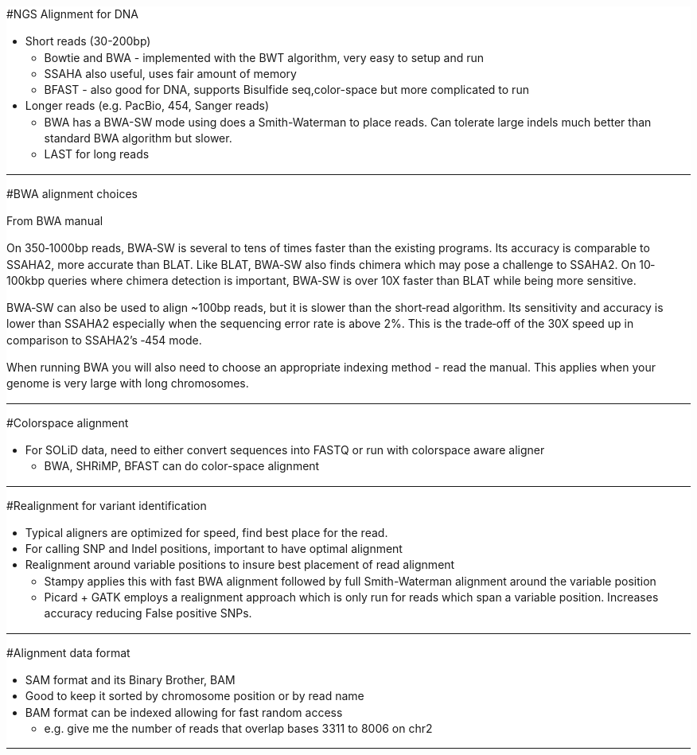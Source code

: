#NGS Alignment for DNA

* Short reads (30-200bp) 
    * Bowtie and BWA - implemented with the BWT algorithm, very easy to setup and run
    * SSAHA also useful, uses fair amount of memory
    * BFAST - also good for DNA, supports Bisulfide seq,color-space but more complicated to run
* Longer reads (e.g. PacBio, 454, Sanger reads)
    * BWA has a BWA-SW mode using does a Smith-Waterman to place reads. Can tolerate large indels much better than standard BWA algorithm but slower.
    * LAST for long reads

---
#BWA alignment choices

From BWA manual

On 350‐1000bp reads, BWA‐SW is several to tens of times faster than
    the existing programs. Its accuracy is comparable to SSAHA2, more
    accurate than BLAT. Like BLAT, BWA‐SW also finds chimera which may
    pose a challenge to SSAHA2. On 10‐100kbp queries where chimera
    detection is important, BWA‐SW is over 10X faster than BLAT while
    being more sensitive.

BWA‐SW can also be used to align ~100bp reads, but it is slower than
    the short‐read algorithm. Its sensitivity and accuracy is lower
    than SSAHA2 especially when the sequencing error rate is above
    2%. This is the trade‐off of the 30X speed up in comparison to
    SSAHA2’s ‐454 mode.

When running BWA you will also need to choose an appropriate indexing
method - read the manual. This applies when your genome is very large
with long chromosomes.

---
#Colorspace alignment

* For SOLiD data, need to either convert sequences into FASTQ or run with colorspace aware aligner
    * BWA, SHRiMP, BFAST can do color-space alignment

---
#Realignment for variant identification

* Typical aligners are optimized for speed, find best place for the read.
* For calling SNP and Indel positions, important to have optimal alignment
* Realignment around variable positions to insure best placement of read alignment
    * Stampy applies this with fast BWA alignment followed by full Smith-Waterman alignment around the variable position
    * Picard + GATK employs a realignment approach which is only run for reads which span a variable position. Increases accuracy reducing False positive SNPs.

---
#Alignment data format

* SAM format and its Binary Brother, BAM
* Good to keep it sorted by chromosome position or by read name
* BAM format can be indexed allowing for fast random access 
    * e.g. give me the number of reads that overlap bases 3311 to 8006 on chr2

---